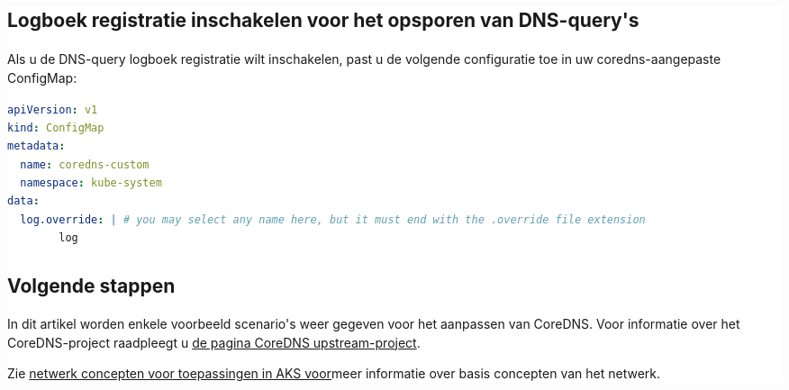## <a name="enable-logging-for-dns-query-debugging"></a>Logboek registratie inschakelen voor het opsporen van DNS-query's 

Als u de DNS-query logboek registratie wilt inschakelen, past u de volgende configuratie toe in uw coredns-aangepaste ConfigMap:

```yaml
apiVersion: v1
kind: ConfigMap
metadata:
  name: coredns-custom
  namespace: kube-system
data:
  log.override: | # you may select any name here, but it must end with the .override file extension
        log
```

## <a name="next-steps"></a>Volgende stappen

In dit artikel worden enkele voorbeeld scenario's weer gegeven voor het aanpassen van CoreDNS. Voor informatie over het CoreDNS-project raadpleegt u [de pagina CoreDNS upstream-project][coredns].

Zie [netwerk concepten voor toepassingen in AKS voor][concepts-network]meer informatie over basis concepten van het netwerk.


[kubednsblog]: https://www.danielstechblog.io/using-custom-dns-server-for-domain-specific-name-resolution-with-azure-kubernetes-service/
[coredns]: https://coredns.io/
[corednsk8s]: https://kubernetes.io/docs/tasks/administer-cluster/dns-custom-nameservers/#coredns
[dnscache]: https://coredns.io/plugins/cache/
[kubectl-apply]: https://kubernetes.io/docs/reference/generated/kubectl/kubectl-commands#apply
[kubectl-get]: https://kubernetes.io/docs/reference/generated/kubectl/kubectl-commands#get
[kubectl delete]: https://kubernetes.io/docs/reference/generated/kubectl/kubectl-commands#delete
[coredns hosts]: https://coredns.io/plugins/hosts/


[concepts-network]: concepts-network.md
[aks-quickstart-cli]: kubernetes-walkthrough.md
[aks-quickstart-portal]: kubernetes-walkthrough-portal.md
